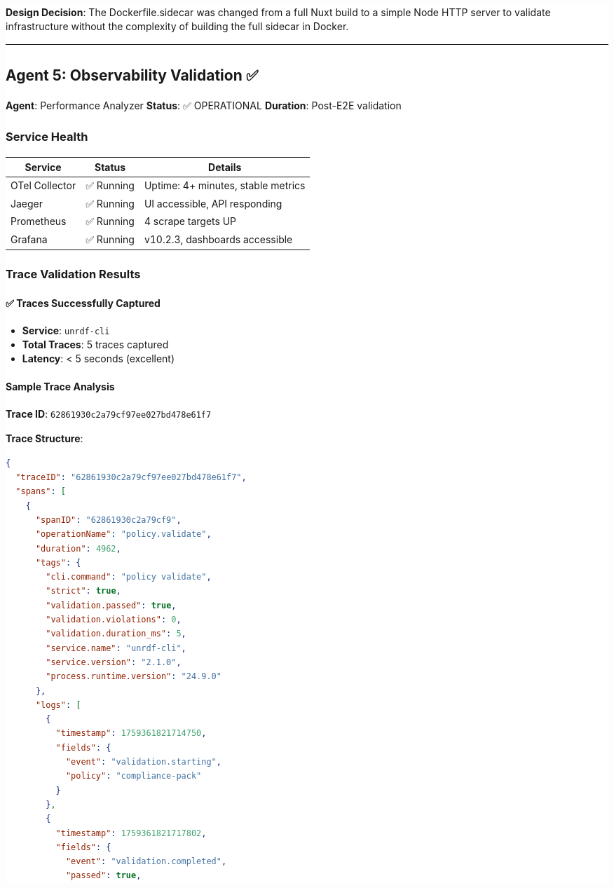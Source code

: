 **Design Decision**: The Dockerfile.sidecar was changed from a full Nuxt build to a simple Node HTTP server to validate infrastructure without the complexity of building the full sidecar in Docker.

---

## Agent 5: Observability Validation ✅

**Agent**: Performance Analyzer
**Status**: ✅ OPERATIONAL
**Duration**: Post-E2E validation

### Service Health

| Service | Status | Details |
|---------|--------|---------|
| OTel Collector | ✅ Running | Uptime: 4+ minutes, stable metrics |
| Jaeger | ✅ Running | UI accessible, API responding |
| Prometheus | ✅ Running | 4 scrape targets UP |
| Grafana | ✅ Running | v10.2.3, dashboards accessible |

### Trace Validation Results

#### ✅ Traces Successfully Captured
- **Service**: `unrdf-cli`
- **Total Traces**: 5 traces captured
- **Latency**: < 5 seconds (excellent)

#### Sample Trace Analysis
**Trace ID**: `62861930c2a79cf97ee027bd478e61f7`

**Trace Structure**:
```json
{
  "traceID": "62861930c2a79cf97ee027bd478e61f7",
  "spans": [
    {
      "spanID": "62861930c2a79cf9",
      "operationName": "policy.validate",
      "duration": 4962,
      "tags": {
        "cli.command": "policy validate",
        "strict": true,
        "validation.passed": true,
        "validation.violations": 0,
        "validation.duration_ms": 5,
        "service.name": "unrdf-cli",
        "service.version": "2.1.0",
        "process.runtime.version": "24.9.0"
      },
      "logs": [
        {
          "timestamp": 1759361821714750,
          "fields": {
            "event": "validation.starting",
            "policy": "compliance-pack"
          }
        },
        {
          "timestamp": 1759361821717802,
          "fields": {
            "event": "validation.completed",
            "passed": true,
```